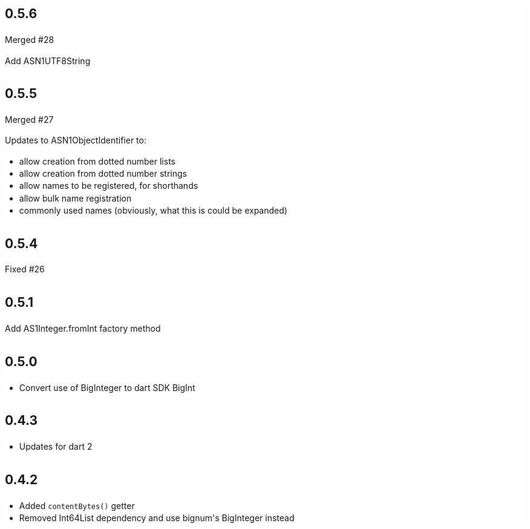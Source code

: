 ## 0.5.6

Merged #28

Add ASN1UTF8String

## 0.5.5

Merged #27

Updates to ASN1ObjectIdentifier to:

- allow creation from dotted number lists
- allow creation from dotted number strings
- allow names to be registered, for shorthands
- allow bulk name registration
- commonly used names (obviously, what this is could be expanded)

## 0.5.4

Fixed #26

## 0.5.1

Add AS1Integer.fromInt factory method

## 0.5.0

- Convert use of BigInteger to dart SDK BigInt

## 0.4.3

- Updates for dart 2

## 0.4.2

- Added `contentBytes()` getter
- Removed Int64List dependency and use bignum's BigInteger instead
